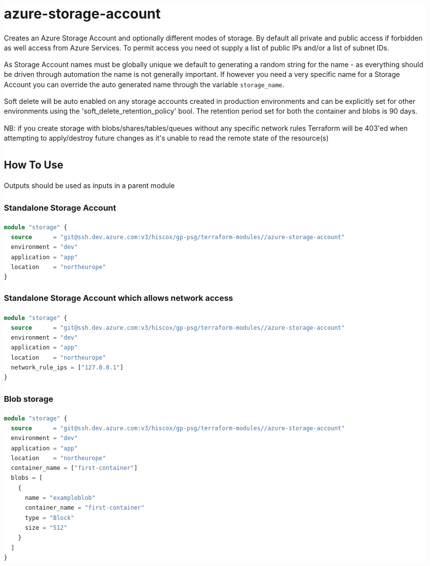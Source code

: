 # azure-storage-account

Creates an Azure Storage Account and optionally different modes of storage. By default all private and public access if forbidden as well access from Azure Services. To permit access you need ot supply a list of public IPs and/or a list of subnet IDs.

As Storage Account names must be globally unique we default to generating a random string for the name - as everything should be driven through automation the name is not generally important. If however you need a very specific name for a Storage Account you can override the auto generated name through the variable `storage_name`.

Soft delete will be auto enabled on any storage accounts created in production environments and can be explicitly set for other environments using the 'soft\_delete\_retention\_policy' bool. The retention period set for both the container and blobs is 90 days.

NB: if you create storage with blobs/shares/tables/queues without any specific network rules Terraform will be 403'ed when attempting to apply/destroy future changes as it's unable to read the remote state of the resource(s)

## How To Use

Outputs should be used as inputs in a parent module

### Standalone Storage Account

```terraform
module "storage" {
  source      = "git@ssh.dev.azure.com:v3/hiscox/gp-psg/terraform-modules//azure-storage-account"
  environment = "dev"
  application = "app"
  location    = "northeurope"
}
```

### Standalone Storage Account which allows network access

```terraform
module "storage" {
  source      = "git@ssh.dev.azure.com:v3/hiscox/gp-psg/terraform-modules//azure-storage-account"
  environment = "dev"
  application = "app"
  location    = "northeurope"
  network_rule_ips = ["127.0.0.1"]
}
```

### Blob storage

```terraform
module "storage" {
  source      = "git@ssh.dev.azure.com:v3/hiscox/gp-psg/terraform-modules//azure-storage-account"
  environment = "dev"
  application = "app"
  location    = "northeurope"
  container_name = ["first-container"]
  blobs = [
    {
      name = "exampleblob"
      container_name = "first-container"
      type = "Block"
      size = "512"
    }
  ]
}
```
